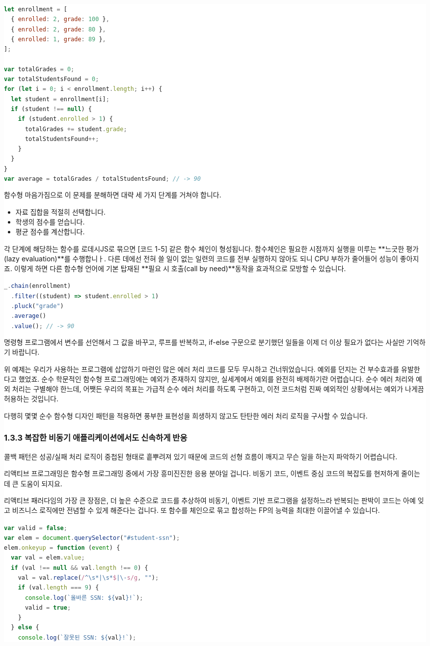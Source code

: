 ```js title="복수 과목을 수강한 학생들의 평균 점수를 계산하는 명령형 코드"
let enrollment = [
  { enrolled: 2, grade: 100 },
  { enrolled: 2, grade: 80 },
  { enrolled: 1, grade: 89 },
];

var totalGrades = 0;
var totalStudentsFound = 0;
for (let i = 0; i < enrollment.length; i++) {
  let student = enrollment[i];
  if (student !== null) {
    if (student.enrolled > 1) {
      totalGrades += student.grade;
      totalStudentsFound++;
    }
  }
}
var average = totalGrades / totalStudentsFound; // -> 90
```

함수형 마음가짐으로 이 문제를 분해하면 대략 세 가지 단계를 거쳐야 합니다.

- 자료 집합을 적절히 선택합니다.
- 학생의 점수를 얻습니다.
- 평균 점수를 계산합니다.

각 단계에 해당하는 함수를 로데시JS로 묶으면 [코드 1-5] 같은 함수 체인이 형성됩니다. 함수체인은 필요한 시점까지 실행을 미루는 **느긋한 평가(lazy evaluation)**를 수행합니ㅏ. 다른 데에선 전혀 쓸 일이 없는 일련의 코드를 전부 실행하지 않아도 되니 CPU 부하가 줄어들어 성능이 좋아지죠. 이렇게 하면 다른 함수형 언어에 기본 탑재된 **필요 시 호출(call by need)**동작을 효과적으로 모방할 수 있습니다.

```js title="[코드 1-5] 함수 체인으로 프로그래밍"
_.chain(enrollment)
  .filter((student) => student.enrolled > 1)
  .pluck("grade")
  .average()
  .value(); // -> 90
```

명령형 프로그램에서 변수를 선언해서 그 값을 바꾸고, 루프를 반복하고, if-else 구문으로 분기했던 일들을 이제 더 이상 필요가 없다는 사실만 기억하기 바랍니다.

위 예제는 우리가 사용하는 프로그램에 삽압하기 마련인 많은 에러 처리 코드를 모두 무시하고 건너뛰었습니다. 예외를 던지는 건 부수효과를 유발한다고 했었죠. 순수 학문적인 함수형 프로그래밍에는 예외가 존재하지 않지만, 실세계에서 예외를 완전히 배제하기란 어렵습니다. 순수 에러 처리와 예외 처리는 구별해야 한느데, 어쨋든 우리의 목표는 가급적 순수 에러 처리를 하도록 구현하고, 이전 코드처럼 진짜 예외적인 상황에서는 예외가 나게끔 허용하는 것입니다.

다행히 몇몇 순수 함수형 디자인 패턴을 적용하면 풍부한 표현성을 희생하지 않고도 탄탄한 에러 처리 로직을 구사할 수 있습니다.

### 1.3.3 복잡한 비동기 애플리케이션에서도 신속하게 반응

콜백 패턴은 성공/실패 처리 로직이 중첩된 형태로 흩뿌려져 있기 때문에 코드의 선형 흐름이 깨지고 무슨 일을 하는지 파악하기 어렵습니다.

리액티브 프로그래밍은 함수형 프로그래밍 중에서 가장 흥미진진한 응용 분야일 겁니다. 비동기 코드, 이벤트 중심 코드의 복잡도를 현저하게 줄이는 데 큰 도움이 되지요.

리액티브 패러다임의 가장 큰 장점은, 더 높은 수준으로 코드를 추상하여 비동기, 이벤트 기반 프로그램을 설정하느라 반복되는 판박이 코드는 아예 잊고 비즈니스 로직에만 전념할 수 있게 해준다는 겁니다. 또 함수를 체인으로 묶고 합성하는 FP의 능력을 최대한 이끌어낼 수 있습니다.

```js title="[코드 1-6] 학생의 SSN을 읽고 올바른지 검증하는 명령형 프로그램"
var valid = false;
var elem = document.querySelector("#student-ssn");
elem.onkeyup = function (event) {
  var val = elem.value;
  if (val !== null && val.length !== 0) {
    val = val.replace(/^\s*|\s*$|\-s/g, "");
    if (val.length === 9) {
      console.log(`올바른 SSN: ${val}!`);
      valid = true;
    }
  } else {
    console.log(`잘못된 SSN: ${val}!`);
```